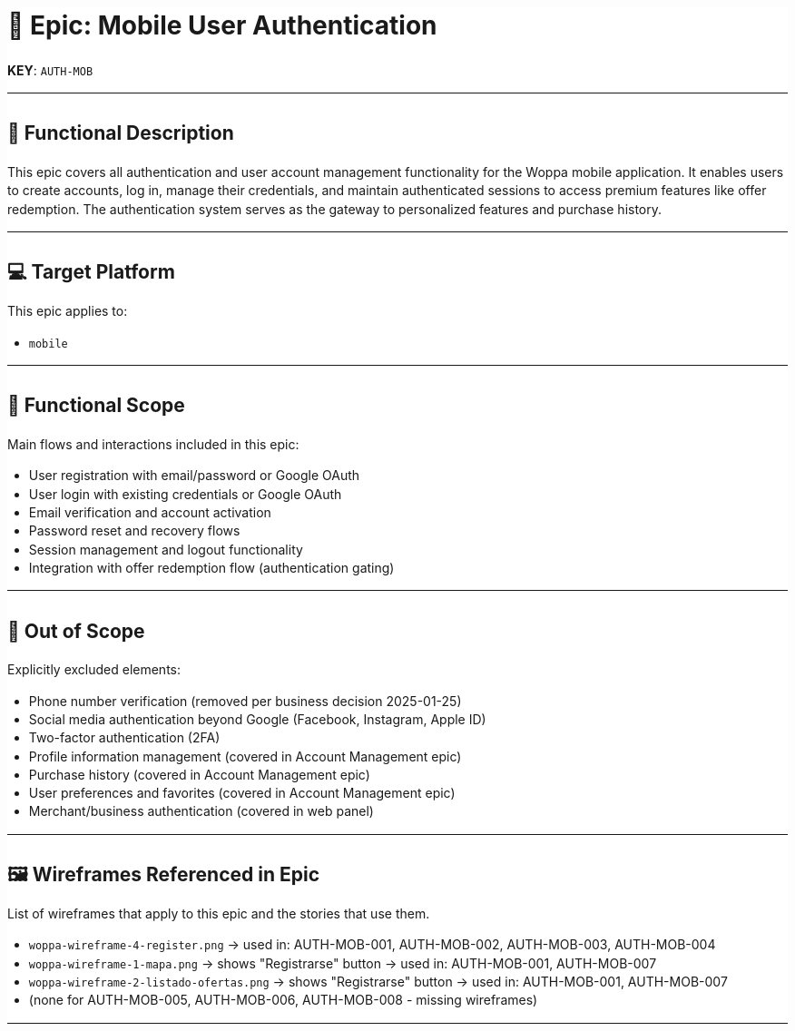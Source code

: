 # 🧩 Epic: Mobile User Authentication

**KEY**: `AUTH-MOB`

---

## 📄 Functional Description
This epic covers all authentication and user account management functionality for the Woppa mobile application. It enables users to create accounts, log in, manage their credentials, and maintain authenticated sessions to access premium features like offer redemption. The authentication system serves as the gateway to personalized features and purchase history.

---

## 💻 Target Platform
This epic applies to:
- `mobile`

---

## 🧭 Functional Scope
Main flows and interactions included in this epic:
- User registration with email/password or Google OAuth
- User login with existing credentials or Google OAuth
- Email verification and account activation
- Password reset and recovery flows
- Session management and logout functionality
- Integration with offer redemption flow (authentication gating)

---

## 🚫 Out of Scope
Explicitly excluded elements:
- Phone number verification (removed per business decision 2025-01-25)
- Social media authentication beyond Google (Facebook, Instagram, Apple ID)
- Two-factor authentication (2FA)
- Profile information management (covered in Account Management epic)
- Purchase history (covered in Account Management epic)
- User preferences and favorites (covered in Account Management epic)
- Merchant/business authentication (covered in web panel)

---

## 🖼 Wireframes Referenced in Epic
List of wireframes that apply to this epic and the stories that use them.

- `woppa-wireframe-4-register.png` → used in: AUTH-MOB-001, AUTH-MOB-002, AUTH-MOB-003, AUTH-MOB-004
- `woppa-wireframe-1-mapa.png` → shows "Registrarse" button → used in: AUTH-MOB-001, AUTH-MOB-007
- `woppa-wireframe-2-listado-ofertas.png` → shows "Registrarse" button → used in: AUTH-MOB-001, AUTH-MOB-007
- (none for AUTH-MOB-005, AUTH-MOB-006, AUTH-MOB-008 - missing wireframes)

---
